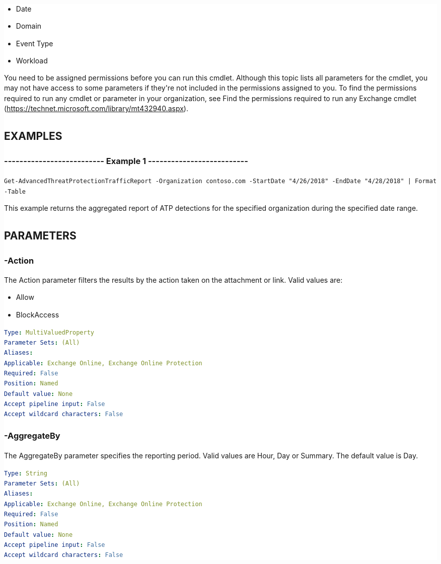 - Date

- Domain

- Event Type

- Workload

You need to be assigned permissions before you can run this cmdlet. Although this topic lists all parameters for the cmdlet, you may not have access to some parameters if they're not included in the permissions assigned to you. To find the permissions required to run any cmdlet or parameter in your organization, see Find the permissions required to run any Exchange cmdlet (https://technet.microsoft.com/library/mt432940.aspx).

## EXAMPLES

### -------------------------- Example 1 --------------------------
```
Get-AdvancedThreatProtectionTrafficReport -Organization contoso.com -StartDate "4/26/2018" -EndDate "4/28/2018" | Format-Table
```

This example returns the aggregated report of ATP detections for the specified organization during the specified date range.

## PARAMETERS

### -Action
The Action parameter filters the results by the action taken on the attachment or link. Valid values are:

- Allow

- BlockAccess

```yaml
Type: MultiValuedProperty
Parameter Sets: (All)
Aliases:
Applicable: Exchange Online, Exchange Online Protection
Required: False
Position: Named
Default value: None
Accept pipeline input: False
Accept wildcard characters: False
```

### -AggregateBy
The AggregateBy parameter specifies the reporting period. Valid values are Hour, Day or Summary. The default value is Day.

```yaml
Type: String
Parameter Sets: (All)
Aliases:
Applicable: Exchange Online, Exchange Online Protection
Required: False
Position: Named
Default value: None
Accept pipeline input: False
Accept wildcard characters: False
```
